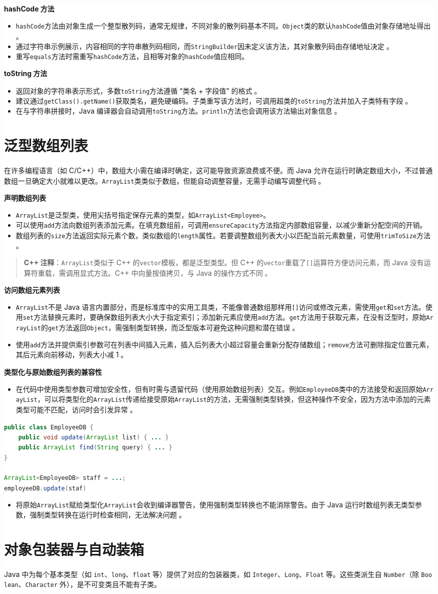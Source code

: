 **hashCode 方法**

- `hashCode`方法由对象生成一个整型散列码，通常无规律，不同对象的散列码基本不同。`Object`类的默认`hashCode`值由对象存储地址得出 。
- 通过字符串示例展示，内容相同的字符串散列码相同，而`StringBuilder`因未定义该方法，其对象散列码由存储地址决定 。
- 重写`equals`方法时需重写`hashCode`方法，且相等对象的`hashCode`值应相同。

**toString 方法**

- 返回对象的字符串表示形式，多数`toString`方法遵循 “类名 + 字段值” 的格式 。
- 建议通过`getClass().getName()`获取类名，避免硬编码。子类重写该方法时，可调用超类的`toString`方法并加入子类特有字段 。
- 在与字符串拼接时，Java 编译器会自动调用`toString`方法。`println`方法也会调用该方法输出对象信息 。

# 泛型数组列表

在许多编程语言（如 C/C++）中，数组大小需在编译时确定，这可能导致资源浪费或不便。而 Java 允许在运行时确定数组大小，不过普通数组一旦确定大小就难以更改。`ArrayList`类类似于数组，但能自动调整容量，无需手动编写调整代码 。

**声明数组列表**

- `ArrayList`是泛型类，使用尖括号指定保存元素的类型，如`ArrayList<Employee>`。
- 可以使用`add`方法向数组列表添加元素。在填充数组前，可调用`ensureCapacity`方法指定内部数组容量，以减少重新分配空间的开销。
- 数组列表的`size`方法返回实际元素个数，类似数组的`length`属性。若要调整数组列表大小以匹配当前元素数量，可使用`trimToSize`方法 。

>  **C++ 注释**：`ArrayList`类似于 C++ 的`vector`模板，都是泛型类型。但 C++ 的`vector`重载了`[]`运算符方便访问元素，而 Java 没有运算符重载，需调用显式方法。C++ 中向量按值拷贝，与 Java 的操作方式不同 。

**访问数组元素列表**

- `ArrayList`不是 Java 语言内置部分，而是标准库中的实用工具类，不能像普通数组那样用`[]`访问或修改元素，需使用`get`和`set`方法。使用`set`方法替换元素时，要确保数组列表大小大于指定索引；添加新元素应使用`add`方法。`get`方法用于获取元素，在没有泛型时，原始`ArrayList`的`get`方法返回`Object`，需强制类型转换，而泛型版本可避免这种问题和潜在错误 。

- 使用`add`方法并提供索引参数可在列表中间插入元素，插入后列表大小超过容量会重新分配存储数组；`remove`方法可删除指定位置元素，其后元素向前移动，列表大小减 1 。

**类型化与原始数组列表的兼容性**

- 在代码中使用类型参数可增加安全性，但有时需与遗留代码（使用原始数组列表）交互。例如`EmployeeDB`类中的方法接受和返回原始`ArrayList`，可以将类型化的`ArrayList`传递给接受原始`ArrayList`的方法，无需强制类型转换，但这种操作不安全，因为方法中添加的元素类型可能不匹配，访问时会引发异常 。

```java
public class EmployeeDB {
    public void update(ArrayList list) { ... }
    public ArrayList find(String query) { ... }
}

ArrayList<EmployeeDB> staff = ...;
employeeDB.update(staf)
```

- 将原始`ArrayList`赋给类型化`ArrayList`会收到编译器警告，使用强制类型转换也不能消除警告。由于 Java 运行时数组列表无类型参数，强制类型转换在运行时检查相同，无法解决问题 。

# 对象包装器与自动装箱

Java 中为每个基本类型（如 `int`、`long`、`float` 等）提供了对应的包装器类，如 `Integer`、`Long`、`Float` 等。这些类派生自 `Number`（除 `Boolean`、`Character` 外），是不可变类且不能有子类。
